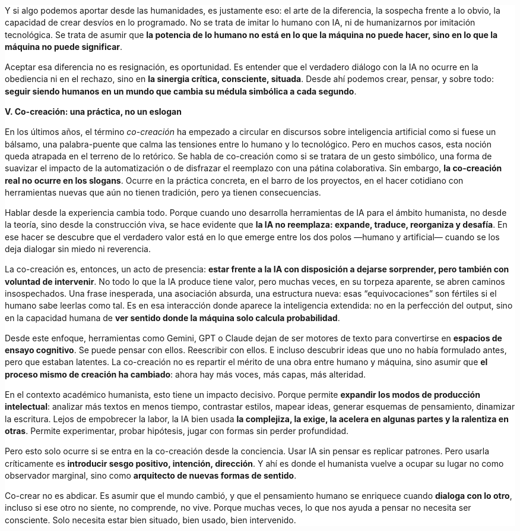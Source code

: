 Y si algo podemos aportar desde las humanidades, es justamente eso: el arte de la diferencia, la sospecha frente a lo obvio, la capacidad de crear desvíos en lo programado. No se trata de imitar lo humano con IA, ni de humanizarnos por imitación tecnológica. Se trata de asumir que **la potencia de lo humano no está en lo que la máquina no puede hacer, sino en lo que la máquina no puede significar**.

Aceptar esa diferencia no es resignación, es oportunidad. Es entender que el verdadero diálogo con la IA no ocurre en la obediencia ni en el rechazo, sino en **la sinergia crítica, consciente, situada**. Desde ahí podemos crear, pensar, y sobre todo: **seguir siendo humanos en un mundo que cambia su médula simbólica a cada segundo**.

**V. Co-creación: una práctica, no un eslogan**

En los últimos años, el término *co-creación* ha empezado a circular en discursos sobre inteligencia artificial como si fuese un bálsamo, una palabra-puente que calma las tensiones entre lo humano y lo tecnológico. Pero en muchos casos, esta noción queda atrapada en el terreno de lo retórico. Se habla de co-creación como si se tratara de un gesto simbólico, una forma de suavizar el impacto de la automatización o de disfrazar el reemplazo con una pátina colaborativa. Sin embargo, **la co-creación real no ocurre en los slogans**. Ocurre en la práctica concreta, en el barro de los proyectos, en el hacer cotidiano con herramientas nuevas que aún no tienen tradición, pero ya tienen consecuencias.

Hablar desde la experiencia cambia todo. Porque cuando uno desarrolla herramientas de IA para el ámbito humanista, no desde la teoría, sino desde la construcción viva, se hace evidente que **la IA no reemplaza: expande, traduce, reorganiza y desafía**. En ese hacer se descubre que el verdadero valor está en lo que emerge entre los dos polos —humano y artificial— cuando se los deja dialogar sin miedo ni reverencia.

La co-creación es, entonces, un acto de presencia: **estar frente a la IA con disposición a dejarse sorprender, pero también con voluntad de intervenir**. No todo lo que la IA produce tiene valor, pero muchas veces, en su torpeza aparente, se abren caminos insospechados. Una frase inesperada, una asociación absurda, una estructura nueva: esas “equivocaciones” son fértiles si el humano sabe leerlas como tal. Es en esa interacción donde aparece la inteligencia extendida: no en la perfección del output, sino en la capacidad humana de **ver sentido donde la máquina solo calcula probabilidad**.

Desde este enfoque, herramientas como Gemini, GPT o Claude dejan de ser motores de texto para convertirse en **espacios de ensayo cognitivo**. Se puede pensar con ellos. Reescribir con ellos. E incluso descubrir ideas que uno no había formulado antes, pero que estaban latentes. La co-creación no es repartir el mérito de una obra entre humano y máquina, sino asumir que **el proceso mismo de creación ha cambiado**: ahora hay más voces, más capas, más alteridad.

En el contexto académico humanista, esto tiene un impacto decisivo. Porque permite **expandir los modos de producción intelectual**: analizar más textos en menos tiempo, contrastar estilos, mapear ideas, generar esquemas de pensamiento, dinamizar la escritura. Lejos de empobrecer la labor, la IA bien usada **la complejiza, la exige, la acelera en algunas partes y la ralentiza en otras**. Permite experimentar, probar hipótesis, jugar con formas sin perder profundidad.

Pero esto solo ocurre si se entra en la co-creación desde la conciencia. Usar IA sin pensar es replicar patrones. Pero usarla críticamente es **introducir sesgo positivo, intención, dirección**. Y ahí es donde el humanista vuelve a ocupar su lugar no como observador marginal, sino como **arquitecto de nuevas formas de sentido**.

Co-crear no es abdicar. Es asumir que el mundo cambió, y que el pensamiento humano se enriquece cuando **dialoga con lo otro**, incluso si ese otro no siente, no comprende, no vive. Porque muchas veces, lo que nos ayuda a pensar no necesita ser consciente. Solo necesita estar bien situado, bien usado, bien intervenido.
